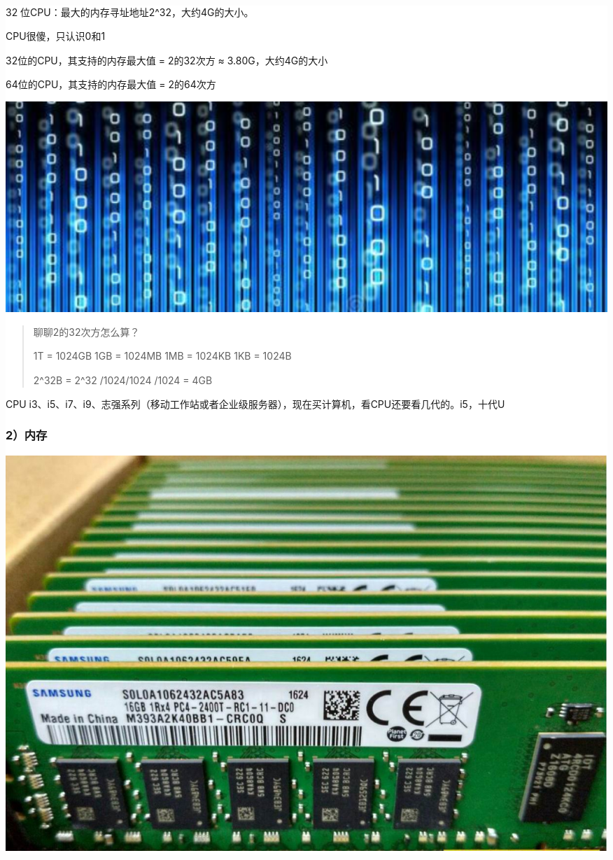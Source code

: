 32 位CPU：最大的内存寻址地址2^32，大约4G的大小。

CPU很傻，只认识0和1

32位的CPU，其支持的内存最大值 = 2的32次方 ≈ 3.80G，大约4G的大小

64位的CPU，其支持的内存最大值 = 2的64次方

<img src="./media/1556208902112.png" style="width:960px" />

> 聊聊2的32次方怎么算？
>
> 1T = 1024GB    1GB = 1024MB    1MB = 1024KB    1KB = 1024B
>
> 2^32B  = 2^32 /1024/1024 /1024 = 4GB

CPU  i3、i5、i7、i9、志强系列（移动工作站或者企业级服务器），现在买计算机，看CPU还要看几代的。i5，十代U

### 2）内存

<img src="./media/image-20181224145922023.jpg" style="width:960px" />
